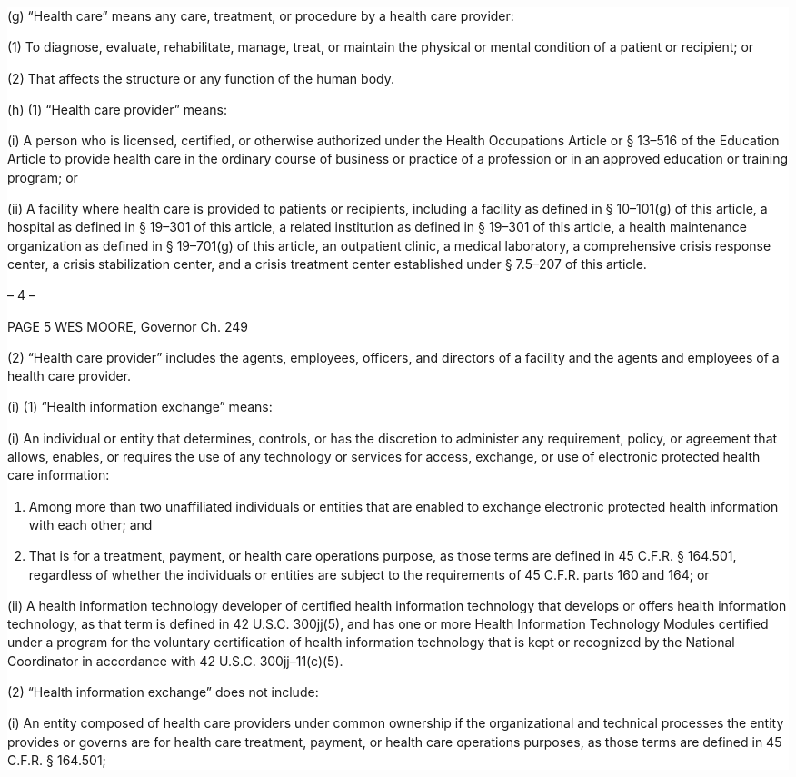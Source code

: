 (g) “Health care” means any care, treatment, or procedure by a health care
provider:

(1) To diagnose, evaluate, rehabilitate, manage, treat, or maintain the
physical or mental condition of a patient or recipient; or

(2) That affects the structure or any function of the human body.

(h) (1) “Health care provider” means:

(i) A person who is licensed, certified, or otherwise authorized under
the Health Occupations Article or § 13–516 of the Education Article to provide health care
in the ordinary course of business or practice of a profession or in an approved education or
training program; or

(ii) A facility where health care is provided to patients or recipients,
including a facility as defined in § 10–101(g) of this article, a hospital as defined in §
19–301 of this article, a related institution as defined in § 19–301 of this article, a health
maintenance organization as defined in § 19–701(g) of this article, an outpatient clinic, a
medical laboratory, a comprehensive crisis response center, a crisis stabilization center,
and a crisis treatment center established under § 7.5–207 of this article.

– 4 –

PAGE 5
WES MOORE, Governor Ch. 249

(2) “Health care provider” includes the agents, employees, officers, and
directors of a facility and the agents and employees of a health care provider.

(i) (1) “Health information exchange” means:

(i) An individual or entity that determines, controls, or has the
discretion to administer any requirement, policy, or agreement that allows, enables, or
requires the use of any technology or services for access, exchange, or use of electronic
protected health care information:

1. Among more than two unaffiliated individuals or entities
that are enabled to exchange electronic protected health information with each other; and

2. That is for a treatment, payment, or health care
operations purpose, as those terms are defined in 45 C.F.R. § 164.501, regardless of whether
the individuals or entities are subject to the requirements of 45 C.F.R. parts 160 and 164;
or

(ii) A health information technology developer of certified health
information technology that develops or offers health information technology, as that term
is defined in 42 U.S.C. 300jj(5), and has one or more Health Information Technology
Modules certified under a program for the voluntary certification of health information
technology that is kept or recognized by the National Coordinator in accordance with 42
U.S.C. 300jj–11(c)(5).

(2) “Health information exchange” does not include:

(i) An entity composed of health care providers under common
ownership if the organizational and technical processes the entity provides or governs are
for health care treatment, payment, or health care operations purposes, as those terms are
defined in 45 C.F.R. § 164.501;
